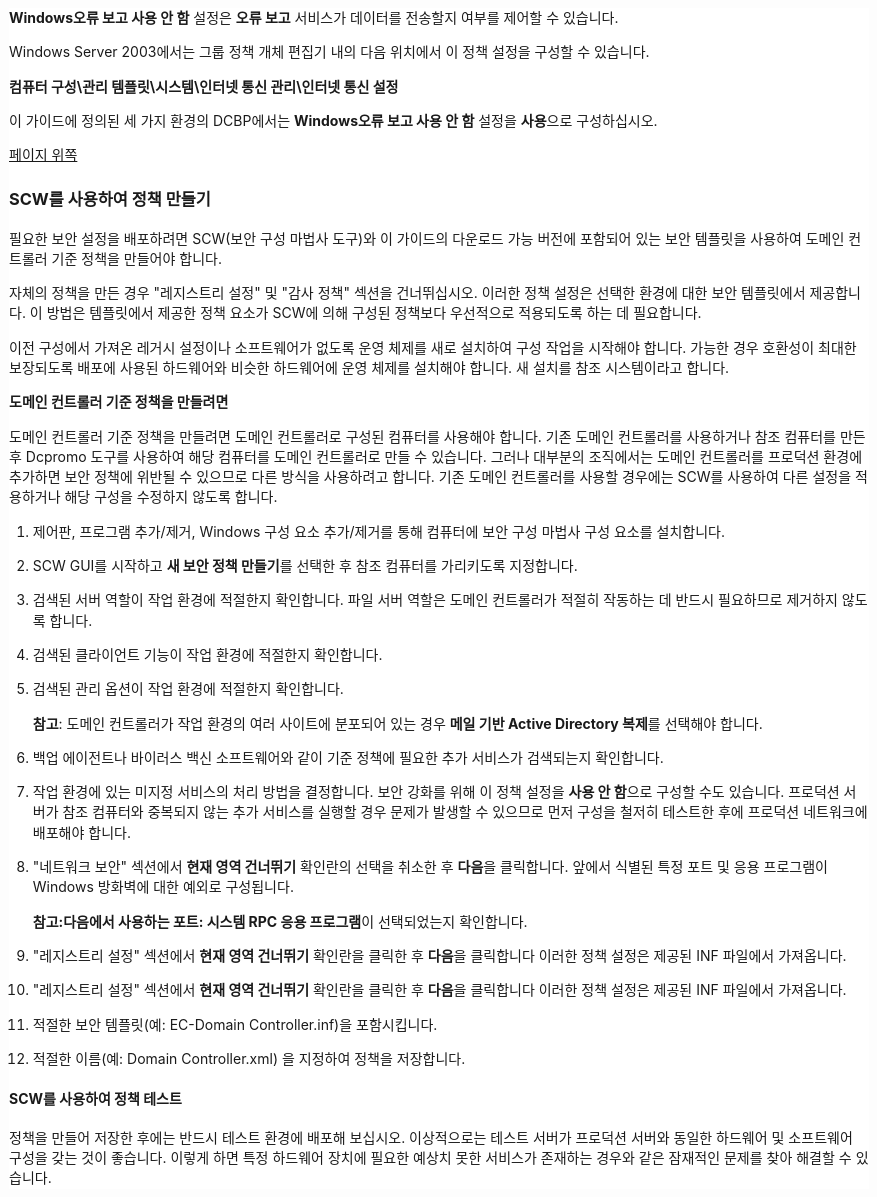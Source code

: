 **Windows오류 보고 사용 안 함** 설정은 **오류 보고** 서비스가 데이터를 전송할지 여부를 제어할 수 있습니다.
  
Windows Server 2003에서는 그룹 정책 개체 편집기 내의 다음 위치에서 이 정책 설정을 구성할 수 있습니다.
  
**컴퓨터 구성\\관리 템플릿\\시스템\\인터넷 통신 관리\\인터넷 통신 설정**
  
이 가이드에 정의된 세 가지 환경의 DCBP에서는 **Windows오류 보고 사용 안 함** 설정을 **사용**으로 구성하십시오.
  
[](#mainsection)[페이지 위쪽](#mainsection)
  
### SCW를 사용하여 정책 만들기
  
필요한 보안 설정을 배포하려면 SCW(보안 구성 마법사 도구)와 이 가이드의 다운로드 가능 버전에 포함되어 있는 보안 템플릿을 사용하여 도메인 컨트롤러 기준 정책을 만들어야 합니다.
  
자체의 정책을 만든 경우 "레지스트리 설정" 및 "감사 정책" 섹션을 건너뛰십시오. 이러한 정책 설정은 선택한 환경에 대한 보안 템플릿에서 제공합니다. 이 방법은 템플릿에서 제공한 정책 요소가 SCW에 의해 구성된 정책보다 우선적으로 적용되도록 하는 데 필요합니다.
  
이전 구성에서 가져온 레거시 설정이나 소프트웨어가 없도록 운영 체제를 새로 설치하여 구성 작업을 시작해야 합니다. 가능한 경우 호환성이 최대한 보장되도록 배포에 사용된 하드웨어와 비슷한 하드웨어에 운영 체제를 설치해야 합니다. 새 설치를 참조 시스템이라고 합니다.
  
**도메인 컨트롤러 기준 정책을 만들려면**
  
도메인 컨트롤러 기준 정책을 만들려면 도메인 컨트롤러로 구성된 컴퓨터를 사용해야 합니다. 기존 도메인 컨트롤러를 사용하거나 참조 컴퓨터를 만든 후 Dcpromo 도구를 사용하여 해당 컴퓨터를 도메인 컨트롤러로 만들 수 있습니다. 그러나 대부분의 조직에서는 도메인 컨트롤러를 프로덕션 환경에 추가하면 보안 정책에 위반될 수 있으므로 다른 방식을 사용하려고 합니다. 기존 도메인 컨트롤러를 사용할 경우에는 SCW를 사용하여 다른 설정을 적용하거나 해당 구성을 수정하지 않도록 합니다.
  
1.  제어판, 프로그램 추가/제거, Windows 구성 요소 추가/제거를 통해 컴퓨터에 보안 구성 마법사 구성 요소를 설치합니다.
  
2.  SCW GUI를 시작하고 **새 보안 정책 만들기**를 선택한 후 참조 컴퓨터를 가리키도록 지정합니다.
  
3.  검색된 서버 역할이 작업 환경에 적절한지 확인합니다. 파일 서버 역할은 도메인 컨트롤러가 적절히 작동하는 데 반드시 필요하므로 제거하지 않도록 합니다.
  
4.  검색된 클라이언트 기능이 작업 환경에 적절한지 확인합니다.
  
5.  검색된 관리 옵션이 작업 환경에 적절한지 확인합니다.
  
    **참고**: 도메인 컨트롤러가 작업 환경의 여러 사이트에 분포되어 있는 경우 **메일 기반 Active Directory 복제**를 선택해야 합니다.
  
6.  백업 에이전트나 바이러스 백신 소프트웨어와 같이 기준 정책에 필요한 추가 서비스가 검색되는지 확인합니다.
  
7.  작업 환경에 있는 미지정 서비스의 처리 방법을 결정합니다. 보안 강화를 위해 이 정책 설정을 **사용 안 함**으로 구성할 수도 있습니다. 프로덕션 서버가 참조 컴퓨터와 중복되지 않는 추가 서비스를 실행할 경우 문제가 발생할 수 있으므로 먼저 구성을 철저히 테스트한 후에 프로덕션 네트워크에 배포해야 합니다.
  
8.  "네트워크 보안" 섹션에서 **현재 영역 건너뛰기** 확인란의 선택을 취소한 후 **다음**을 클릭합니다. 앞에서 식별된 특정 포트 및 응용 프로그램이 Windows 방화벽에 대한 예외로 구성됩니다.
  
    **참고:다음에서 사용하는 포트: 시스템 RPC 응용 프로그램**이 선택되었는지 확인합니다.
  
9.  "레지스트리 설정" 섹션에서 **현재 영역 건너뛰기** 확인란을 클릭한 후 **다음**을 클릭합니다 이러한 정책 설정은 제공된 INF 파일에서 가져옵니다.
  
10. "레지스트리 설정" 섹션에서 **현재 영역 건너뛰기** 확인란을 클릭한 후 **다음**을 클릭합니다 이러한 정책 설정은 제공된 INF 파일에서 가져옵니다.
  
11. 적절한 보안 템플릿(예: EC-Domain Controller.inf)을 포함시킵니다.
  
12. 적절한 이름(예: Domain Controller.xml) 을 지정하여 정책을 저장합니다.
  
#### SCW를 사용하여 정책 테스트
  
정책을 만들어 저장한 후에는 반드시 테스트 환경에 배포해 보십시오. 이상적으로는 테스트 서버가 프로덕션 서버와 동일한 하드웨어 및 소프트웨어 구성을 갖는 것이 좋습니다. 이렇게 하면 특정 하드웨어 장치에 필요한 예상치 못한 서비스가 존재하는 경우와 같은 잠재적인 문제를 찾아 해결할 수 있습니다.
  